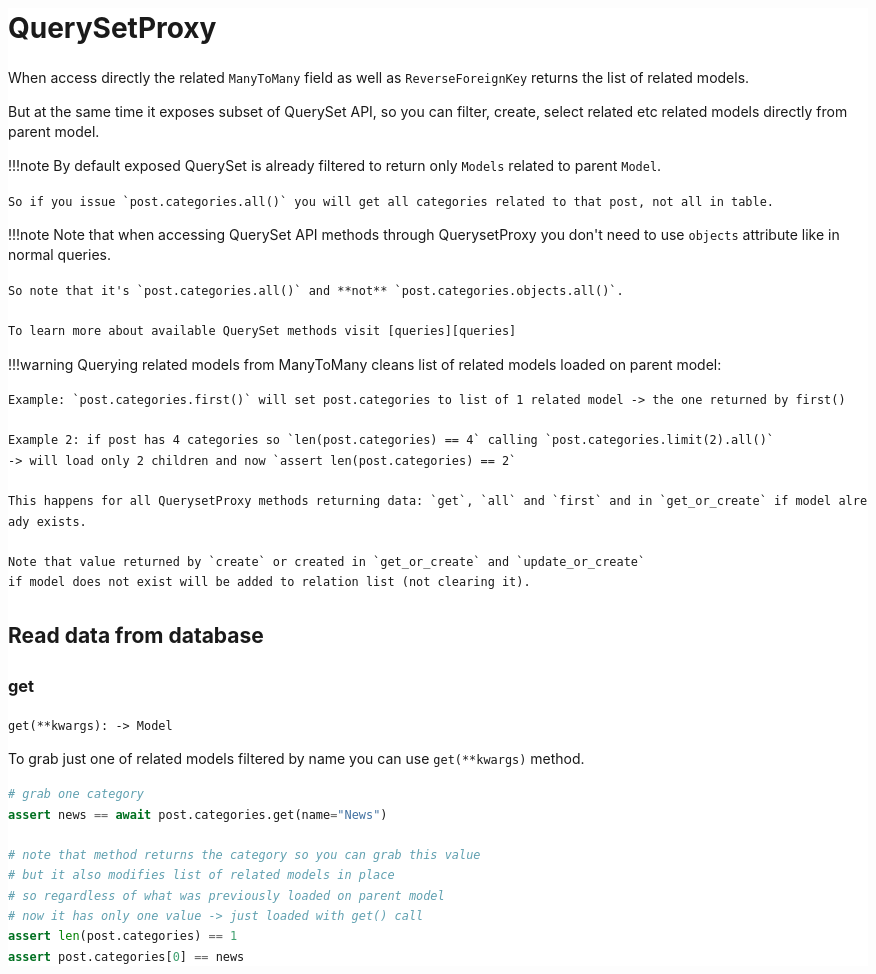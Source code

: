 # QuerySetProxy

When access directly the related `ManyToMany` field as well as `ReverseForeignKey` returns the list of related models.

But at the same time it exposes subset of QuerySet API, so you can filter, create, select related etc related models directly from parent model.

!!!note
    By default exposed QuerySet is already filtered to return only `Models` related to parent `Model`.

    So if you issue `post.categories.all()` you will get all categories related to that post, not all in table.

!!!note
    Note that when accessing QuerySet API methods through QuerysetProxy you don't
    need to use `objects` attribute like in normal queries.

    So note that it's `post.categories.all()` and **not** `post.categories.objects.all()`.

    To learn more about available QuerySet methods visit [queries][queries]

!!!warning
    Querying related models from ManyToMany cleans list of related models loaded on parent model:

    Example: `post.categories.first()` will set post.categories to list of 1 related model -> the one returned by first()

    Example 2: if post has 4 categories so `len(post.categories) == 4` calling `post.categories.limit(2).all()`
    -> will load only 2 children and now `assert len(post.categories) == 2`

    This happens for all QuerysetProxy methods returning data: `get`, `all` and `first` and in `get_or_create` if model already exists.

    Note that value returned by `create` or created in `get_or_create` and `update_or_create`
    if model does not exist will be added to relation list (not clearing it).

## Read data from database

### get

`get(**kwargs): -> Model`

To grab just one of related models filtered by name you can use `get(**kwargs)` method.

```python
# grab one category
assert news == await post.categories.get(name="News")

# note that method returns the category so you can grab this value
# but it also modifies list of related models in place
# so regardless of what was previously loaded on parent model
# now it has only one value -> just loaded with get() call
assert len(post.categories) == 1
assert post.categories[0] == news

```


[queries]: ../queries/index.md
[get]: ../queries/read.md#get
[all]: ../queries/read.md#all
[iterate]: ../queries/read.md#iterate
[create]: ../queries/create.md#create
[get_or_create]: ../queries/read.md#get_or_create
[update_or_create]: ../queries/update.md#update_or_create
[update]: ../queries/update.md#update
[filter]: ../queries/filter-and-sort.md#filter
[exclude]: ../queries/filter-and-sort.md#exclude
[select_related]: ../queries/joins-and-subqueries.md#select_related
[prefetch_related]: ../queries/joins-and-subqueries.md#prefetch_related
[limit]: ../queries/pagination-and-rows-number.md#limit
[offset]: ../queries/pagination-and-rows-number.md#offset
[paginate]: ../queries/pagination-and-rows-number.md#paginate
[count]: ../queries/aggregations.md#count
[exists]: ../queries/aggregations.md#exists
[fields]: ../queries/select-columns.md#fields
[exclude_fields]: ../queries/select-columns.md#exclude_fields
[order_by]: ../queries/filter-and-sort.md#order_by